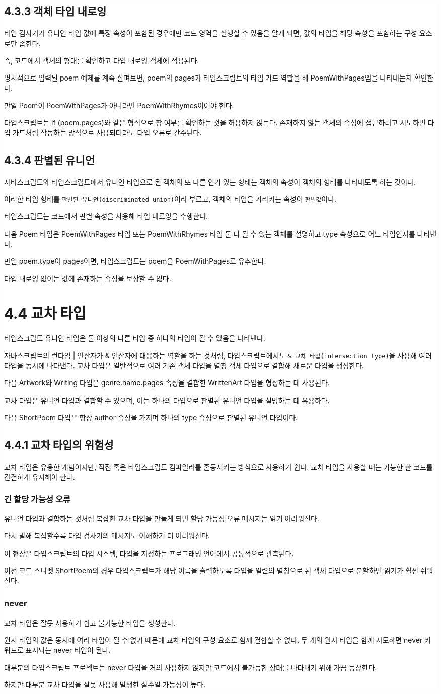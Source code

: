 ## 4.3.3 객체 타입 내로잉

타입 검사기가 유니언 타입 값에 특정 속성이 포함된 경우에만 코드 영역을 실행할 수 있음을 알게 되면, 값의 타입을 해당 속성을 포함하는 구성 요소로만 좁힌다.

즉, 코드에서 객체의 형태를 확인하고 타입 내로잉 객체에 적용된다.

명시적으로 입력된 poem 예제를 계속 살펴보면, poem의 pages가 타입스크립트의 타입 가드 역할을 해 PoemWithPages임을 나타내는지 확인한다.

만일 Poem이 PoemWithPages가 아니라면 PoemWithRhymes이어야 한다.

타입스크립트는 if (poem.pages)와 같은 형식으로 참 여부를 확인하는 것을 허용하지 않는다. 존재하지 않는 객체의 속성에 접근하려고 시도하면 타입 가드처럼 작동하는 방식으로 사용되더라도 타입 오류로 간주된다.

## 4.3.4 판별된 유니언

자바스크립트와 타입스크립트에서 유니언 타입으로 된 객체의 또 다른 인기 있는 형태는 객체의 속성이 객체의 형태를 나타내도록 하는 것이다.

이러한 타입 형태를 `판별된 유니언(discriminated union)`이라 부르고, 객체의 타입을 가리키는 속성이 `판별값`이다.

타입스크립트는 코드에서 판별 속성을 사용해 타입 내로잉을 수행한다.

다음 Poem 타입은 PoemWithPages 타입 또는 PoemWithRhymes 타입 둘 다 될 수 있는 객체를 설명하고 type 속성으로 어느 타입인지를 나타낸다.

만일 poem.type이 pages이면, 타입스크립트는 poem을 PoemWithPages로 유추한다.

타입 내로잉 없이는 값에 존재하는 속성을 보장할 수 없다.

# 4.4 교차 타입

타입스크립트 유니언 타입은 둘 이상의 다른 타입 중 하나의 타입이 될 수 있음을 나타낸다.

자바스크립트의 런타임 | 연산자가 & 연산자에 대응하는 역할을 하는 것처럼, 타입스크립트에서도 `& 교차 타입(intersection type)`을 사용해 여러 타입을 동시에 나타낸다. 교차 타입은 일반적으로 여러 기존 객체 타입을 별칭 객체 타입으로 결합해 새로운 타입을 생성한다.

다음 Artwork와 Writing 타입은 genre.name.pages 속성을 결합한 WrittenArt 타입을 형성하는 데 사용된다.

교차 타입은 유니언 타입과 결합할 수 있으며, 이는 하나의 타입으로 판별된 유니언 타입을 설명하는 데 유용하다.

다음 ShortPoem 타입은 항상 author 속성을 가지며 하나의 type 속성으로 판별된 유니언 타입이다.

## 4.4.1 교차 타입의 위험성

교차 타입은 유용한 개념이지만, 직접 혹은 타입스크립트 컴파일러를 혼동시키는 방식으로 사용하기 쉽다. 교차 타입을 사용할 때는 가능한 한 코드를 간결하게 유지해야 한다.

### 긴 할당 가능성 오류

유니언 타입과 결합하는 것처럼 복잡한 교차 타입을 만들게 되면 할당 가능성 오류 메시지는 읽기 어려워진다.

다시 말해 복잡할수록 타입 검사기의 메시지도 이해하기 더 어려워진다.

이 현상은 타입스크립트의 타입 시스템, 타입을 지정하는 프로그래밍 언어에서 공통적으로 관측된다.

이전 코드 스니펫 ShortPoem의 경우 타입스크립트가 해당 이름을 출력하도록 타입을 일련의 별칭으로 된 객체 타입으로 분할하면 읽기가 훨씬 쉬워진다.

### never

교차 타입은 잘못 사용하기 쉽고 불가능한 타입을 생성한다.

원시 타입의 값은 동시에 여러 타입이 될 수 없기 때문에 교차 타입의 구성 요소로 함께 결합할 수 없다. 두 개의 원시 타입을 함께 시도하면 never 키워드로 표시되는 never 타입이 된다.

대부분의 타입스크립트 프로젝트는 never 타입을 거의 사용하지 않지만 코드에서 불가능한 상태를 나타내기 위해 가끔 등장한다.

하지만 대부분 교차 타입을 잘못 사용해 발생한 실수일 가능성이 높다.
